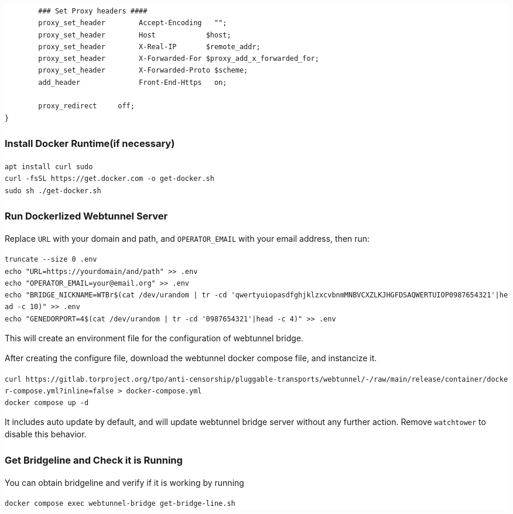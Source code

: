 ```
        ### Set Proxy headers ####
        proxy_set_header        Accept-Encoding   "";
        proxy_set_header        Host            $host;
        proxy_set_header        X-Real-IP       $remote_addr;
        proxy_set_header        X-Forwarded-For $proxy_add_x_forwarded_for;
        proxy_set_header        X-Forwarded-Proto $scheme;
        add_header              Front-End-Https   on;

        proxy_redirect     off;
}
``` 

### Install Docker Runtime(if necessary)
```
apt install curl sudo
curl -fsSL https://get.docker.com -o get-docker.sh
sudo sh ./get-docker.sh
```

### Run Dockerlized Webtunnel Server
Replace `URL` with your domain and path, and `OPERATOR_EMAIL` with your email address, then run:
```
truncate --size 0 .env
echo "URL=https://yourdomain/and/path" >> .env
echo "OPERATOR_EMAIL=your@email.org" >> .env
echo "BRIDGE_NICKNAME=WTBr$(cat /dev/urandom | tr -cd 'qwertyuiopasdfghjklzxcvbnmMNBVCXZLKJHGFDSAQWERTUIOP0987654321'|head -c 10)" >> .env
echo "GENEDORPORT=4$(cat /dev/urandom | tr -cd '0987654321'|head -c 4)" >> .env
```
This will create an environment file for the configuration of webtunnel bridge.

After creating the configure file, download the webtunnel docker compose file, and instancize it.
````shell
curl https://gitlab.torproject.org/tpo/anti-censorship/pluggable-transports/webtunnel/-/raw/main/release/container/docker-compose.yml?inline=false > docker-compose.yml
docker compose up -d
````
It includes auto update by default, and will update webtunnel bridge server without any further action. Remove `watchtower` to disable this behavior.

### Get Bridgeline and Check it is Running
You can obtain bridgeline and verify if it is working by running
```shell
docker compose exec webtunnel-bridge get-bridge-line.sh
```
